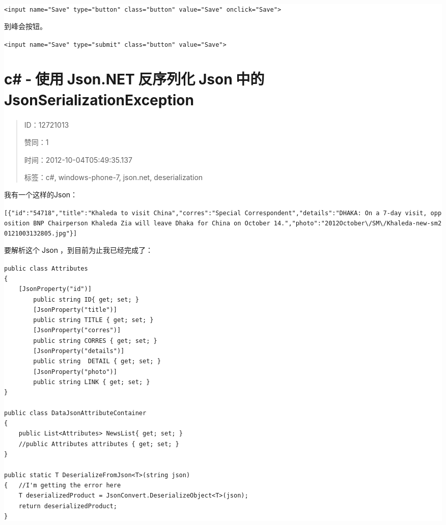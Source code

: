```
<input name="Save" type="button" class="button" value="Save" onclick="Save"> 
```

到峰会按钮。

```
<input name="Save" type="submit" class="button" value="Save"> 
```

# c# - 使用 Json.NET 反序列化 Json 中的 JsonSerializationException

> ID：12721013
> 
> 赞同：1
> 
> 时间：2012-10-04T05:49:35.137
> 
> 标签：c#, windows-phone-7, json.net, deserialization

我有一个这样的Json：

```
[{"id":"54718","title":"Khaleda to visit China","corres":"Special Correspondent","details":"DHAKA: On a 7-day visit, opposition BNP Chairperson Khaleda Zia will leave Dhaka for China on October 14.","photo":"2012October\/SM\/Khaleda-new-sm20121003132805.jpg"}] 
```

要解析这个 Json ，到目前为止我已经完成了：

```
public class Attributes
{
    [JsonProperty("id")]
        public string ID{ get; set; }
        [JsonProperty("title")]
        public string TITLE { get; set; }
        [JsonProperty("corres")]
        public string CORRES { get; set; }
        [JsonProperty("details")]
        public string  DETAIL { get; set; }
        [JsonProperty("photo")]
        public string LINK { get; set; }
}

public class DataJsonAttributeContainer
{
    public List<Attributes> NewsList{ get; set; }
    //public Attributes attributes { get; set; }
}

public static T DeserializeFromJson<T>(string json)
{   //I'm getting the error here     
    T deserializedProduct = JsonConvert.DeserializeObject<T>(json);
    return deserializedProduct;
} 
```
